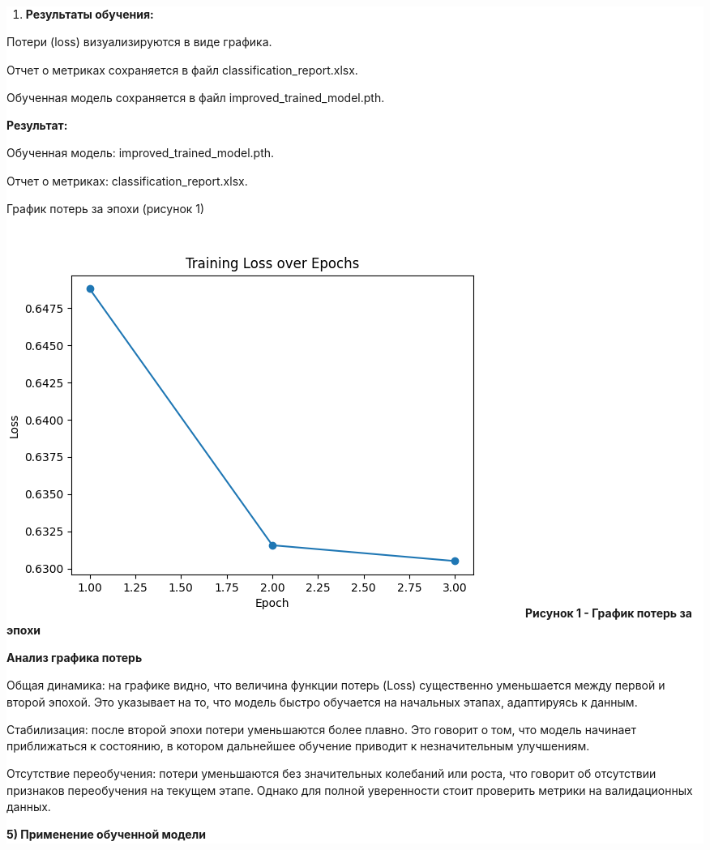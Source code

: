 1. **Результаты обучения:**

Потери (loss) визуализируются в виде графика.

Отчет о метриках сохраняется в файл classification_report.xlsx.

Обученная модель сохраняется в файл improved_trained_model.pth.

**Результат:**

Обученная модель: improved_trained_model.pth.

Отчет о метриках: classification_report.xlsx.

График потерь за эпохи (рисунок 1)

![Загруженное изображение](Figure_1.png)**Рисунок 1 - График потерь за эпохи**

**Анализ графика потерь**

Общая динамика: на графике видно, что величина функции потерь (Loss) существенно уменьшается между первой и второй эпохой. Это указывает на то, что модель быстро обучается на начальных этапах, адаптируясь к данным.

Стабилизация: после второй эпохи потери уменьшаются более плавно. Это говорит о том, что модель начинает приближаться к состоянию, в котором дальнейшее обучение приводит к незначительным улучшениям.

Отсутствие переобучения: потери уменьшаются без значительных колебаний или роста, что говорит об отсутствии признаков переобучения на текущем этапе. Однако для полной уверенности стоит проверить метрики на валидационных данных.

**5) Применение обученной модели**
